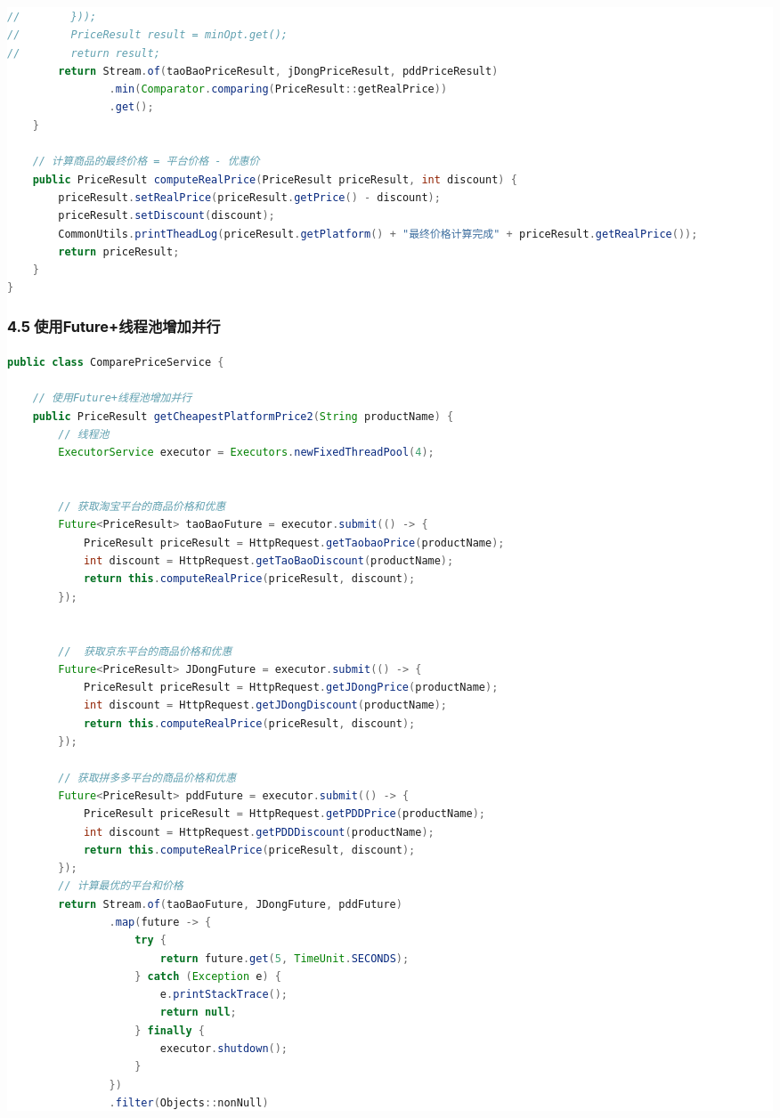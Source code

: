 ```java
//        }));
//        PriceResult result = minOpt.get();
//        return result;
        return Stream.of(taoBaoPriceResult, jDongPriceResult, pddPriceResult)
                .min(Comparator.comparing(PriceResult::getRealPrice))
                .get();
    }

    // 计算商品的最终价格 = 平台价格 - 优惠价
    public PriceResult computeRealPrice(PriceResult priceResult, int discount) {
        priceResult.setRealPrice(priceResult.getPrice() - discount);
        priceResult.setDiscount(discount);
        CommonUtils.printTheadLog(priceResult.getPlatform() + "最终价格计算完成" + priceResult.getRealPrice());
        return priceResult;
    }
}
```
### 4.5 使用Future+线程池增加并行

```java
public class ComparePriceService {

    // 使用Future+线程池增加并行
    public PriceResult getCheapestPlatformPrice2(String productName) {
        // 线程池
        ExecutorService executor = Executors.newFixedThreadPool(4);


        // 获取淘宝平台的商品价格和优惠
        Future<PriceResult> taoBaoFuture = executor.submit(() -> {
            PriceResult priceResult = HttpRequest.getTaobaoPrice(productName);
            int discount = HttpRequest.getTaoBaoDiscount(productName);
            return this.computeRealPrice(priceResult, discount);
        });


        //  获取京东平台的商品价格和优惠
        Future<PriceResult> JDongFuture = executor.submit(() -> {
            PriceResult priceResult = HttpRequest.getJDongPrice(productName);
            int discount = HttpRequest.getJDongDiscount(productName);
            return this.computeRealPrice(priceResult, discount);
        });

        // 获取拼多多平台的商品价格和优惠
        Future<PriceResult> pddFuture = executor.submit(() -> {
            PriceResult priceResult = HttpRequest.getPDDPrice(productName);
            int discount = HttpRequest.getPDDDiscount(productName);
            return this.computeRealPrice(priceResult, discount);
        });
        // 计算最优的平台和价格
        return Stream.of(taoBaoFuture, JDongFuture, pddFuture)
                .map(future -> {
                    try {
                        return future.get(5, TimeUnit.SECONDS);
                    } catch (Exception e) {
                        e.printStackTrace();
                        return null;
                    } finally {
                        executor.shutdown();
                    }
                })
                .filter(Objects::nonNull)
```